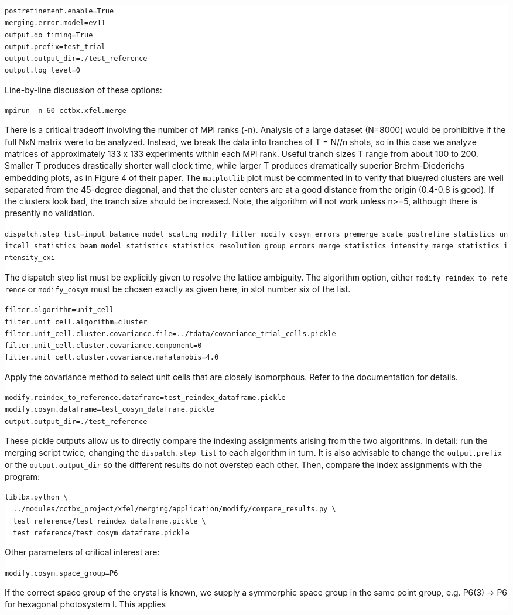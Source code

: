 ```
postrefinement.enable=True
merging.error.model=ev11
output.do_timing=True
output.prefix=test_trial
output.output_dir=./test_reference
output.log_level=0
```
Line-by-line discussion of these options:
```
mpirun -n 60 cctbx.xfel.merge
```
There is a critical tradeoff involving the number of MPI ranks (-n).  Analysis of a large dataset (N=8000) would be prohibitive if the full NxN matrix
were to be analyzed.  Instead, we break the data into tranches of T = N//n shots, so in this case we analyze matrices of approximately 133 x 133 
experiments within each MPI rank.  Useful tranch sizes T range from about 100 to 200.  Smaller T produces drastically shorter wall clock time, while larger T 
produces dramatically superior Brehm-Diederichs embedding plots, as in Figure 4 of their paper.  The `matplotlib` plot must be commented in to verify that
blue/red clusters are well separated from the 45-degree diagonal, and that the cluster centers are at a good distance from the origin (0.4-0.8 is
good).  If the clusters look bad, the tranch size should be increased.  Note, the algorithm will not work unless n>=5, although there is presently no validation.
```
dispatch.step_list=input balance model_scaling modify filter modify_cosym errors_premerge scale postrefine statistics_unitcell statistics_beam model_statistics statistics_resolution group errors_merge statistics_intensity merge statistics_intensity_cxi
```
The dispatch step list must be explicitly given to resolve the lattice ambiguity.  The algorithm option, either `modify_reindex_to_reference` or
`modify_cosym` must be chosen exactly as given here, in slot number six of the list.
```
filter.algorithm=unit_cell
filter.unit_cell.algorithm=cluster
filter.unit_cell.cluster.covariance.file=../tdata/covariance_trial_cells.pickle
filter.unit_cell.cluster.covariance.component=0
filter.unit_cell.cluster.covariance.mahalanobis=4.0
```
Apply the covariance method to select unit cells that are closely isomorphous.  Refer to the [documentation](https://github.com/cctbx/cctbx_project/tree/merge_polar/xfel/merging/application/tdata) for details.

```
modify.reindex_to_reference.dataframe=test_reindex_dataframe.pickle
modify.cosym.dataframe=test_cosym_dataframe.pickle
output.output_dir=./test_reference
```
These pickle outputs allow us to directly compare the indexing assignments arising from the two algorithms.  In
detail: run the merging script twice, changing the `dispatch.step_list` to each algorithm in turn.  It is also 
advisable to change the `output.prefix` or the `output.output_dir` so the different results do not overstep each 
other.  Then, compare the index assignments with the program:
```
libtbx.python \
  ../modules/cctbx_project/xfel/merging/application/modify/compare_results.py \
  test_reference/test_reindex_dataframe.pickle \
  test_reference/test_cosym_dataframe.pickle
```
Other parameters of critical interest are:
```
modify.cosym.space_group=P6
```
If the correct space group of the crystal is known, we supply a symmorphic space group
in the same point group, e.g. P6(3) -> P6 for hexagonal photosystem I. This applies